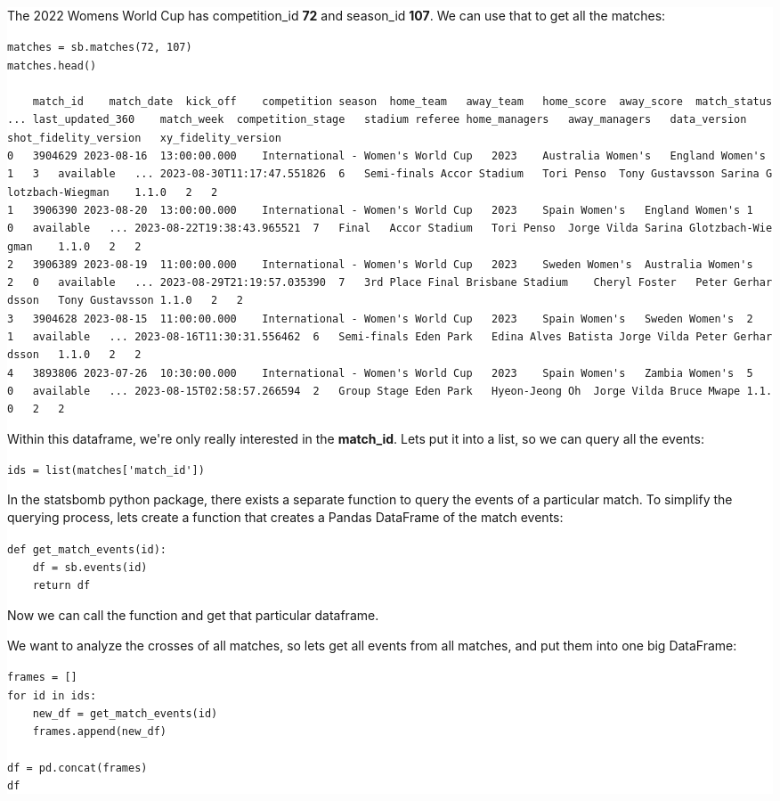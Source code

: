 The 2022 Womens World Cup has competition_id **72** and season_id **107**. We can use that to get all the matches:

```
matches = sb.matches(72, 107)
matches.head()

	match_id	match_date	kick_off	competition	season	home_team	away_team	home_score	away_score	match_status	...	last_updated_360	match_week	competition_stage	stadium	referee	home_managers	away_managers	data_version	shot_fidelity_version	xy_fidelity_version
0	3904629	2023-08-16	13:00:00.000	International - Women's World Cup	2023	Australia Women's	England Women's	1	3	available	...	2023-08-30T11:17:47.551826	6	Semi-finals	Accor Stadium	Tori Penso	Tony Gustavsson	Sarina Glotzbach-Wiegman	1.1.0	2	2
1	3906390	2023-08-20	13:00:00.000	International - Women's World Cup	2023	Spain Women's	England Women's	1	0	available	...	2023-08-22T19:38:43.965521	7	Final	Accor Stadium	Tori Penso	Jorge Vilda	Sarina Glotzbach-Wiegman	1.1.0	2	2
2	3906389	2023-08-19	11:00:00.000	International - Women's World Cup	2023	Sweden Women's	Australia Women's	2	0	available	...	2023-08-29T21:19:57.035390	7	3rd Place Final	Brisbane Stadium	Cheryl Foster	Peter Gerhardsson	Tony Gustavsson	1.1.0	2	2
3	3904628	2023-08-15	11:00:00.000	International - Women's World Cup	2023	Spain Women's	Sweden Women's	2	1	available	...	2023-08-16T11:30:31.556462	6	Semi-finals	Eden Park	Edina Alves Batista	Jorge Vilda	Peter Gerhardsson	1.1.0	2	2
4	3893806	2023-07-26	10:30:00.000	International - Women's World Cup	2023	Spain Women's	Zambia Women's	5	0	available	...	2023-08-15T02:58:57.266594	2	Group Stage	Eden Park	Hyeon-Jeong Oh	Jorge Vilda	Bruce Mwape	1.1.0	2	2
```

Within this dataframe, we're only really interested in the **match_id**. Lets put it into a list, so we can query all the events:

```
ids = list(matches['match_id'])
```
In the statsbomb python package, there exists a separate function to query the events of a particular match.
To simplify the querying process, lets create a function that creates a Pandas DataFrame of the match events:

```
def get_match_events(id):
    df = sb.events(id)
    return df
```

Now we can call the function and get that particular dataframe.

We want to analyze the crosses of all matches, so lets get all events from all matches, and put them into one big DataFrame:

```
frames = []
for id in ids:
    new_df = get_match_events(id)
    frames.append(new_df)
    
df = pd.concat(frames)
df
```
